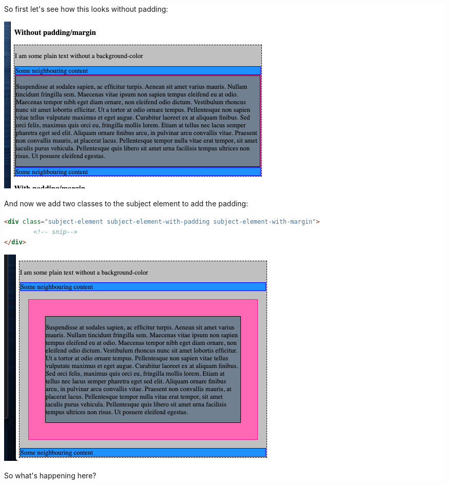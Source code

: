 So first let's see how this looks without padding: 

![no padding or margin](./assets/ss1.png)


And now we add two classes to the subject element to add the padding: 

```html
<div class="subject-element subject-element-with-padding subject-element-with-margin">
        <!-- snip-->
</div>
```

![ padding and margin](./assets/ss2.png)

So what's happening here? 
